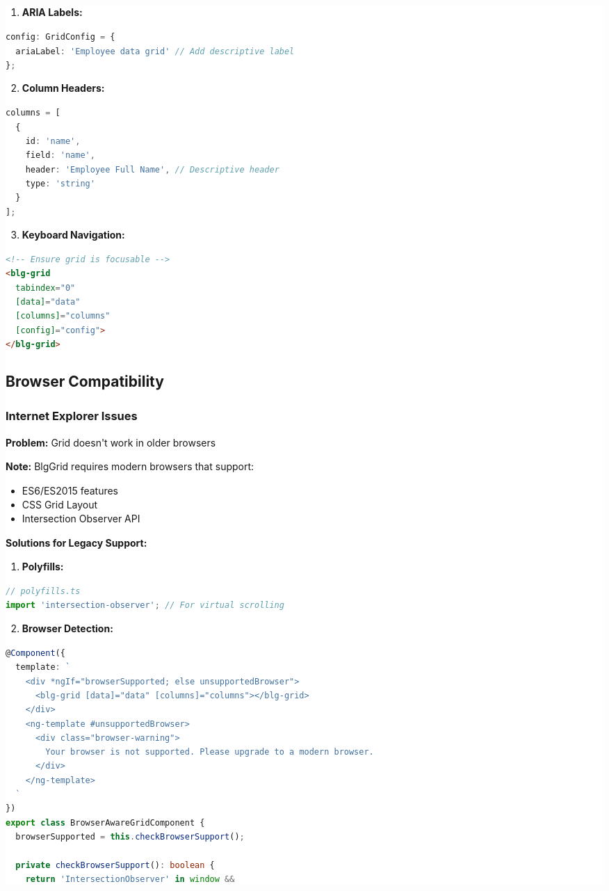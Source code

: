 1. **ARIA Labels:**
```typescript
config: GridConfig = {
  ariaLabel: 'Employee data grid' // Add descriptive label
};
```

2. **Column Headers:**
```typescript
columns = [
  {
    id: 'name',
    field: 'name', 
    header: 'Employee Full Name', // Descriptive header
    type: 'string'
  }
];
```

3. **Keyboard Navigation:**
```html
<!-- Ensure grid is focusable -->
<blg-grid 
  tabindex="0"
  [data]="data" 
  [columns]="columns"
  [config]="config">
</blg-grid>
```

## Browser Compatibility

### Internet Explorer Issues

**Problem:** Grid doesn't work in older browsers

**Note:** BlgGrid requires modern browsers that support:
- ES6/ES2015 features
- CSS Grid Layout
- Intersection Observer API

**Solutions for Legacy Support:**
1. **Polyfills:**
```typescript
// polyfills.ts
import 'intersection-observer'; // For virtual scrolling
```

2. **Browser Detection:**
```typescript
@Component({
  template: `
    <div *ngIf="browserSupported; else unsupportedBrowser">
      <blg-grid [data]="data" [columns]="columns"></blg-grid>
    </div>
    <ng-template #unsupportedBrowser>
      <div class="browser-warning">
        Your browser is not supported. Please upgrade to a modern browser.
      </div>
    </ng-template>
  `
})
export class BrowserAwareGridComponent {
  browserSupported = this.checkBrowserSupport();
  
  private checkBrowserSupport(): boolean {
    return 'IntersectionObserver' in window && 
```